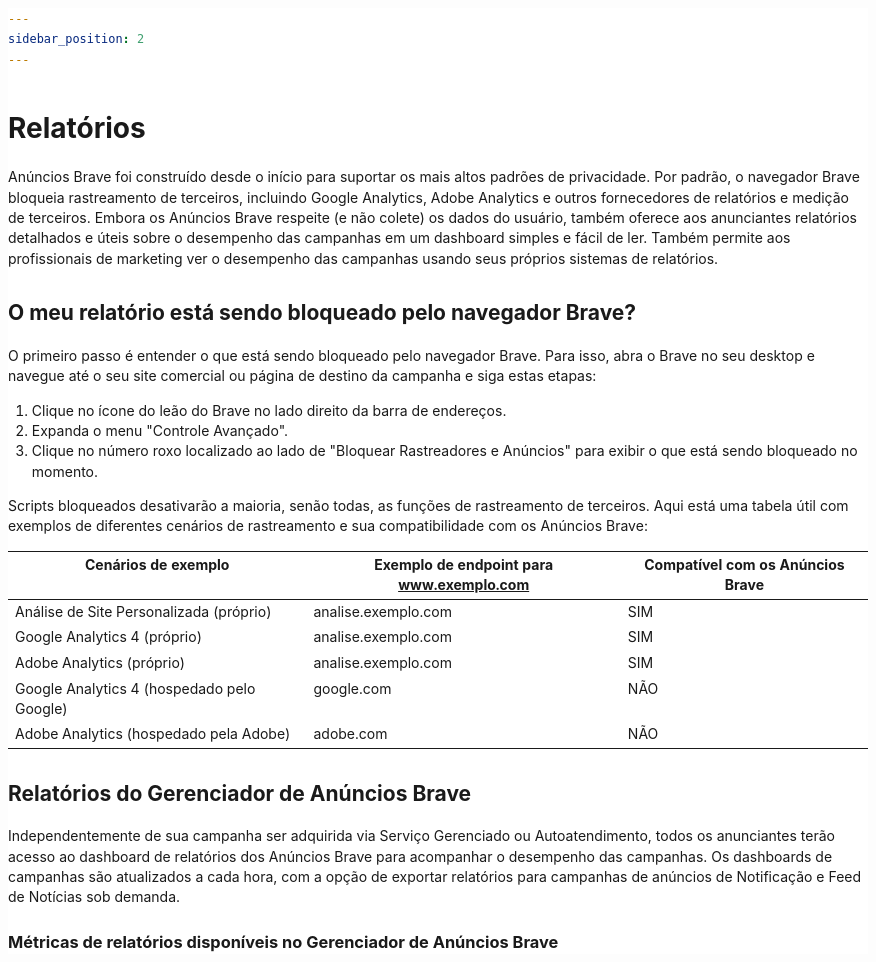 ```yaml
---
sidebar_position: 2
---
```


# Relatórios

Anúncios Brave foi construído desde o início para suportar os mais altos padrões de privacidade. Por padrão, o navegador Brave bloqueia rastreamento de terceiros, incluindo Google Analytics, Adobe Analytics e outros fornecedores de relatórios e medição de terceiros. Embora os Anúncios Brave respeite (e não colete) os dados do usuário, também oferece aos anunciantes relatórios detalhados e úteis sobre o desempenho das campanhas em um dashboard simples e fácil de ler. Também permite aos profissionais de marketing ver o desempenho das campanhas usando seus próprios sistemas de relatórios.

## O meu relatório está sendo bloqueado pelo navegador Brave?

O primeiro passo é entender o que está sendo bloqueado pelo navegador Brave. Para isso, abra o Brave no seu desktop e navegue até o seu site comercial ou página de destino da campanha e siga estas etapas:

1. Clique no ícone do leão do Brave no lado direito da barra de endereços.
2. Expanda o menu "Controle Avançado".
3. Clique no número roxo localizado ao lado de "Bloquear Rastreadores e Anúncios" para exibir o que está sendo bloqueado no momento.

Scripts bloqueados desativarão a maioria, senão todas, as funções de rastreamento de terceiros. Aqui está uma tabela útil com exemplos de diferentes cenários de rastreamento e sua compatibilidade com os Anúncios Brave:

| Cenários de exemplo                                           | Exemplo de endpoint para www.exemplo.com | Compatível com os Anúncios Brave |
| ------------------------------------------------------------- | ------------------------------------------------------------------------ | -------------------------------- |
| Análise de Site Personalizada (próprio)    | analise.exemplo.com                      | SIM                              |
| Google Analytics 4 (próprio)               | analise.exemplo.com                      | SIM                              |
| Adobe Analytics (próprio)                  | analise.exemplo.com                      | SIM                              |
| Google Analytics 4 (hospedado pelo Google) | google.com                                               | NÃO                              |
| Adobe Analytics (hospedado pela Adobe)     | adobe.com                                                | NÃO                              |

## Relatórios do Gerenciador de Anúncios Brave

Independentemente de sua campanha ser adquirida via Serviço Gerenciado ou Autoatendimento, todos os anunciantes terão acesso ao dashboard de relatórios dos Anúncios Brave para acompanhar o desempenho das campanhas. Os dashboards de campanhas são atualizados a cada hora, com a opção de exportar relatórios para campanhas de anúncios de Notificação e Feed de Notícias sob demanda.

### Métricas de relatórios disponíveis no Gerenciador de Anúncios Brave
